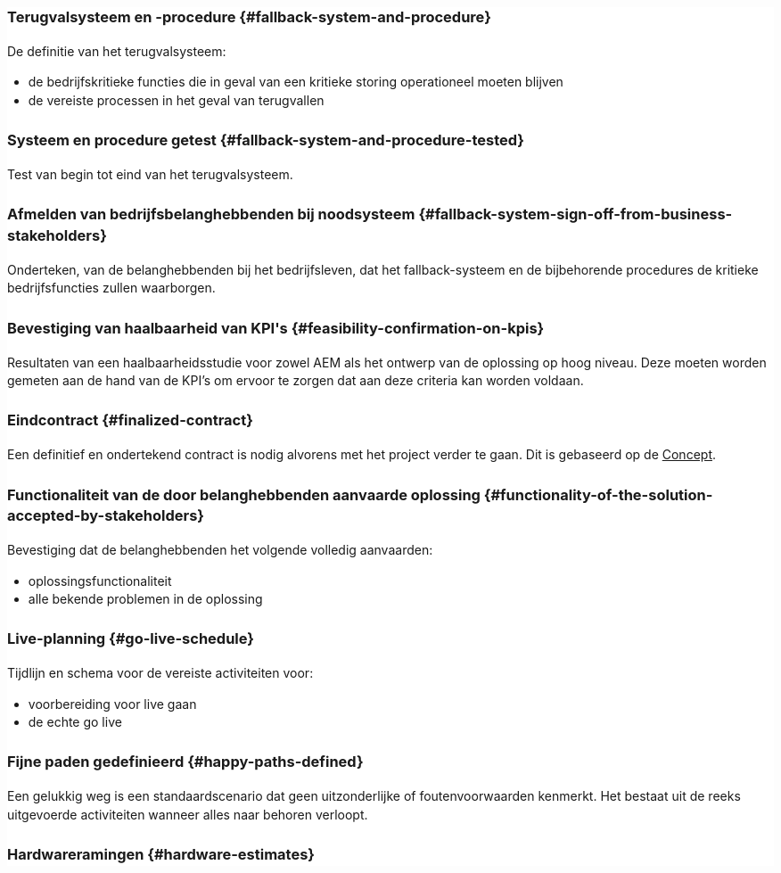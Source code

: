 ### Terugvalsysteem en -procedure {#fallback-system-and-procedure}

De definitie van het terugvalsysteem:

* de bedrijfskritieke functies die in geval van een kritieke storing operationeel moeten blijven
* de vereiste processen in het geval van terugvallen

### Systeem en procedure getest {#fallback-system-and-procedure-tested}

Test van begin tot eind van het terugvalsysteem.

### Afmelden van bedrijfsbelanghebbenden bij noodsysteem {#fallback-system-sign-off-from-business-stakeholders}

Onderteken, van de belanghebbenden bij het bedrijfsleven, dat het fallback-systeem en de bijbehorende procedures de kritieke bedrijfsfuncties zullen waarborgen.

### Bevestiging van haalbaarheid van KPI&#39;s {#feasibility-confirmation-on-kpis}

Resultaten van een haalbaarheidsstudie voor zowel AEM als het ontwerp van de oplossing op hoog niveau. Deze moeten worden gemeten aan de hand van de KPI’s om ervoor te zorgen dat aan deze criteria kan worden voldaan.

### Eindcontract {#finalized-contract}

Een definitief en ondertekend contract is nodig alvorens met het project verder te gaan. Dit is gebaseerd op de [Concept](#contract-draft).

### Functionaliteit van de door belanghebbenden aanvaarde oplossing {#functionality-of-the-solution-accepted-by-stakeholders}

Bevestiging dat de belanghebbenden het volgende volledig aanvaarden:

* oplossingsfunctionaliteit
* alle bekende problemen in de oplossing

### Live-planning {#go-live-schedule}

Tijdlijn en schema voor de vereiste activiteiten voor:

* voorbereiding voor live gaan
* de echte go live

### Fijne paden gedefinieerd {#happy-paths-defined}

Een gelukkig weg is een standaardscenario dat geen uitzonderlijke of foutenvoorwaarden kenmerkt. Het bestaat uit de reeks uitgevoerde activiteiten wanneer alles naar behoren verloopt.

### Hardwareramingen {#hardware-estimates}
